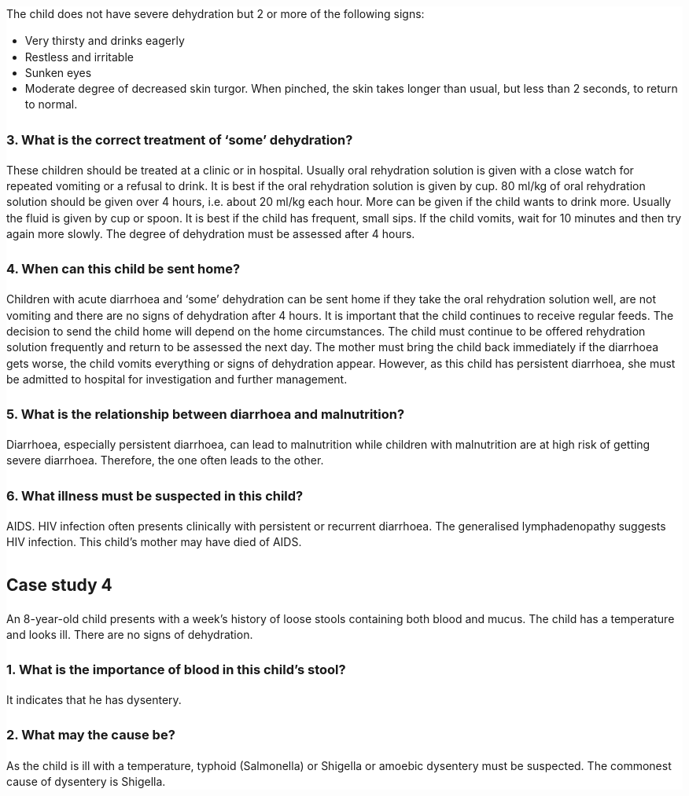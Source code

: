 The child does not have severe dehydration but 2 or more of the following signs:

*	Very thirsty and drinks eagerly
*	Restless and irritable
*	Sunken eyes
*	Moderate degree of decreased skin turgor. When pinched, the skin takes longer than usual, but less than 2 seconds, to return to normal.

### 3. What is the correct treatment of ‘some’ dehydration?

These children should be treated at a clinic or in hospital. Usually oral rehydration solution is given with a close watch for repeated vomiting or a refusal to drink. It is best if the oral rehydration solution is given by cup. 80 ml/kg of oral rehydration solution should be given over 4 hours, i.e. about 20 ml/kg each hour. More can be given if the child wants to drink more. Usually the fluid is given by cup or spoon. It is best if the child has frequent, small sips. If the child vomits, wait for 10 minutes and then try again more slowly. The degree of dehydration must be assessed after 4 hours.

### 4. When can this child be sent home?

Children with acute diarrhoea and ‘some’ dehydration can be sent home if they take the oral rehydration solution well, are not vomiting and there are no signs of dehydration after 4 hours. It is important that the child continues to receive regular feeds. The decision to send the child home will depend on the home circumstances. The child must continue to be offered rehydration solution frequently and return to be assessed the next day. The mother must bring the child back immediately if the diarrhoea gets worse, the child vomits everything or signs of dehydration appear. However, as this child has persistent diarrhoea, she must be admitted to hospital for investigation and further management.

### 5. What is the relationship between diarrhoea and malnutrition?

Diarrhoea, especially persistent diarrhoea, can lead to malnutrition while children with mal­nutrition are at high risk of getting severe diarrhoea. Therefore, the one often leads to the other.

### 6. What illness must be suspected in this child?

AIDS. HIV infection often presents clinically with persistent or recurrent diarrhoea. The generalised lymphadenopathy suggests HIV infection. This child’s mother may have died of AIDS.

## Case study 4

An 8-year-old child presents with a week’s history of loose stools containing both blood and mucus. The child has a temperature and looks ill. There are no signs of dehydration.

### 1. What is the importance of blood in this child’s stool?

It indicates that he has dysentery.

### 2. What may the cause be?

As the child is ill with a temperature, typhoid (Salmonella) or Shigella or amoebic dysentery must be suspected. The commonest cause of dysentery is Shigella.
